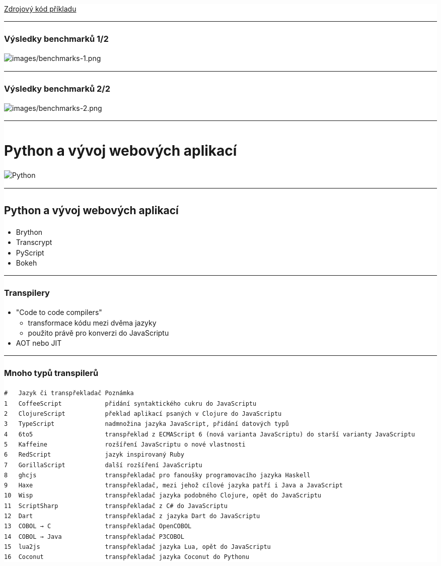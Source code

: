 [Zdrojový kód příkladu](https://github.com/tisnik/most-popular-python-libs/blob/master/modern_python/sources//mandelbrot-4.py)

---

### Výsledky benchmarků 1/2

![images/benchmarks-1.png](images/benchmarks-1.png)

---

### Výsledky benchmarků 2/2

![images/benchmarks-2.png](images/benchmarks-2.png)

---

# Python a vývoj webových aplikací

![Python](images/python.png)

---

## Python a vývoj webových aplikací

* Brython
* Transcrypt
* PyScript
* Bokeh

---

### Transpilery

* "Code to code compilers"
    - transformace kódu mezi dvěma jazyky
    - použito právě pro konverzi do JavaScriptu
* AOT nebo JIT

---

### Mnoho typů transpilerů

```
#   Jazyk či transpřekladač Poznámka
1   CoffeeScript            přidání syntaktického cukru do JavaScriptu
2   ClojureScript           překlad aplikací psaných v Clojure do JavaScriptu
3   TypeScript              nadmnožina jazyka JavaScript, přidání datových typů
4   6to5                    transpřeklad z ECMAScript 6 (nová varianta JavaScriptu) do starší varianty JavaScriptu
5   Kaffeine                rozšíření JavaScriptu o nové vlastnosti
6   RedScript               jazyk inspirovaný Ruby
7   GorillaScript           další rozšíření JavaScriptu
8   ghcjs                   transpřekladač pro fanoušky programovacího jazyka Haskell
9   Haxe                    transpřekladač, mezi jehož cílové jazyka patří i Java a JavaScript
10  Wisp                    transpřekladač jazyka podobného Clojure, opět do JavaScriptu
11  ScriptSharp             transpřekladač z C# do JavaScriptu
12  Dart                    transpřekladač z jazyka Dart do JavaScriptu
13  COBOL → C               transpřekladač OpenCOBOL
14  COBOL → Java            transpřekladač P3COBOL
15  lua2js                  transpřekladač jazyka Lua, opět do JavaScriptu
16  Coconut                 transpřekladač jazyka Coconut do Pythonu
```
